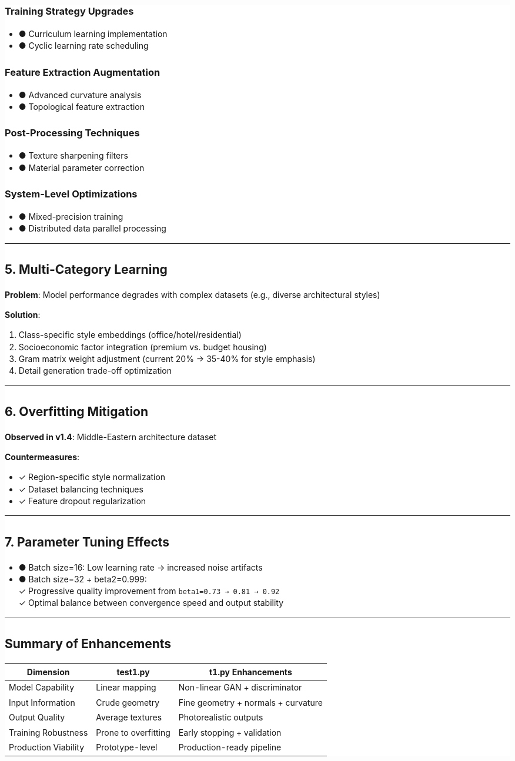 ### Training Strategy Upgrades
- ● Curriculum learning implementation  
- ● Cyclic learning rate scheduling  

### Feature Extraction Augmentation
- ● Advanced curvature analysis  
- ● Topological feature extraction  

### Post-Processing Techniques
- ● Texture sharpening filters  
- ● Material parameter correction  

### System-Level Optimizations
- ● Mixed-precision training  
- ● Distributed data parallel processing  

---

## 5. Multi-Category Learning
**Problem**: Model performance degrades with complex datasets (e.g., diverse architectural styles)  

**Solution**:  
1. Class-specific style embeddings (office/hotel/residential)  
2. Socioeconomic factor integration (premium vs. budget housing)  
3. Gram matrix weight adjustment (current 20% → 35-40% for style emphasis)  
4. Detail generation trade-off optimization  

---

## 6. Overfitting Mitigation
**Observed in v1.4**: Middle-Eastern architecture dataset  

**Countermeasures**:  
- ✓ Region-specific style normalization  
- ✓ Dataset balancing techniques  
- ✓ Feature dropout regularization  

---

## 7. Parameter Tuning Effects
- ● Batch size=16: Low learning rate → increased noise artifacts  
- ● Batch size=32 + beta2=0.999:  
  ✓ Progressive quality improvement from `beta1=0.73 → 0.81 → 0.92`  
  ✓ Optimal balance between convergence speed and output stability  

---

## Summary of Enhancements
| Dimension           | test1.py              | t1.py Enhancements                     |
|---------------------|-----------------------|----------------------------------------|
| Model Capability    | Linear mapping        | Non-linear GAN + discriminator         |
| Input Information   | Crude geometry        | Fine geometry + normals + curvature    |
| Output Quality      | Average textures      | Photorealistic outputs                 |
| Training Robustness | Prone to overfitting  | Early stopping + validation            |
| Production Viability| Prototype-level       | Production-ready pipeline              |


